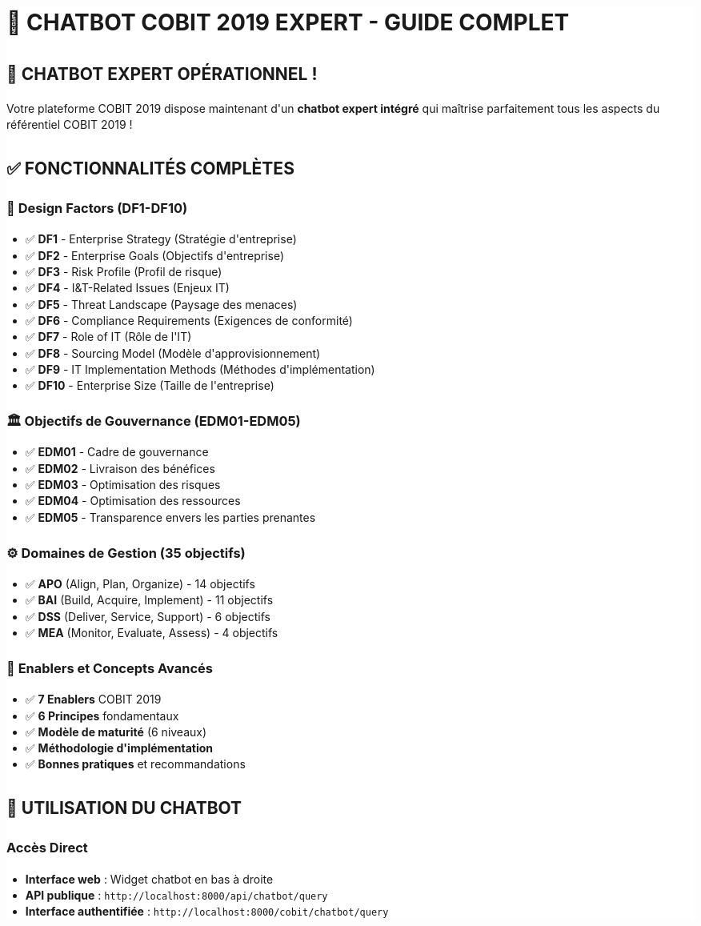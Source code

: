 # 🤖 CHATBOT COBIT 2019 EXPERT - GUIDE COMPLET

## 🎯 CHATBOT EXPERT OPÉRATIONNEL !

Votre plateforme COBIT 2019 dispose maintenant d'un **chatbot expert intégré** qui maîtrise parfaitement tous les aspects du référentiel COBIT 2019 !

## ✅ FONCTIONNALITÉS COMPLÈTES

### 🎯 **Design Factors (DF1-DF10)**
- ✅ **DF1** - Enterprise Strategy (Stratégie d'entreprise)
- ✅ **DF2** - Enterprise Goals (Objectifs d'entreprise)
- ✅ **DF3** - Risk Profile (Profil de risque)
- ✅ **DF4** - I&T-Related Issues (Enjeux IT)
- ✅ **DF5** - Threat Landscape (Paysage des menaces)
- ✅ **DF6** - Compliance Requirements (Exigences de conformité)
- ✅ **DF7** - Role of IT (Rôle de l'IT)
- ✅ **DF8** - Sourcing Model (Modèle d'approvisionnement)
- ✅ **DF9** - IT Implementation Methods (Méthodes d'implémentation)
- ✅ **DF10** - Enterprise Size (Taille de l'entreprise)

### 🏛️ **Objectifs de Gouvernance (EDM01-EDM05)**
- ✅ **EDM01** - Cadre de gouvernance
- ✅ **EDM02** - Livraison des bénéfices
- ✅ **EDM03** - Optimisation des risques
- ✅ **EDM04** - Optimisation des ressources
- ✅ **EDM05** - Transparence envers les parties prenantes

### ⚙️ **Domaines de Gestion (35 objectifs)**
- ✅ **APO** (Align, Plan, Organize) - 14 objectifs
- ✅ **BAI** (Build, Acquire, Implement) - 11 objectifs
- ✅ **DSS** (Deliver, Service, Support) - 6 objectifs
- ✅ **MEA** (Monitor, Evaluate, Assess) - 4 objectifs

### 🔧 **Enablers et Concepts Avancés**
- ✅ **7 Enablers** COBIT 2019
- ✅ **6 Principes** fondamentaux
- ✅ **Modèle de maturité** (6 niveaux)
- ✅ **Méthodologie d'implémentation**
- ✅ **Bonnes pratiques** et recommandations

## 🚀 UTILISATION DU CHATBOT

### Accès Direct
- **Interface web** : Widget chatbot en bas à droite
- **API publique** : `http://localhost:8000/api/chatbot/query`
- **Interface authentifiée** : `http://localhost:8000/cobit/chatbot/query`

